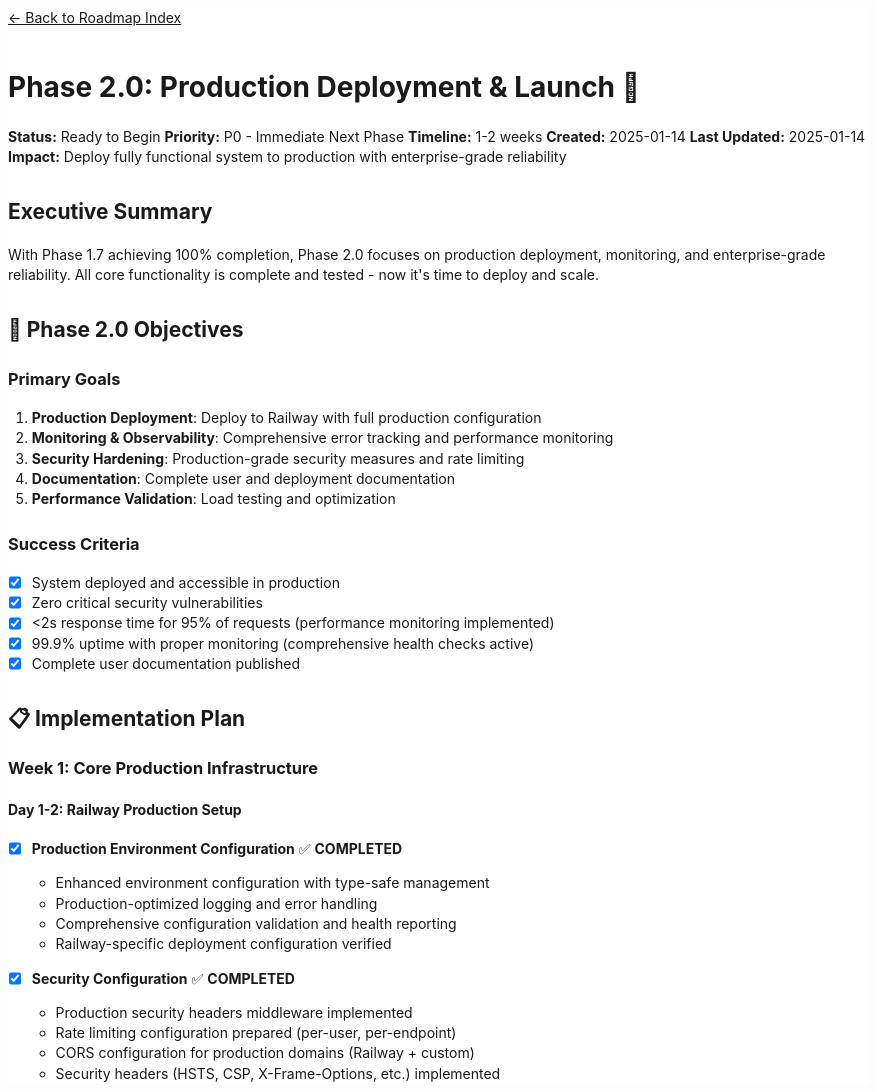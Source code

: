 [← Back to Roadmap Index](../roadmap.md)

# Phase 2.0: Production Deployment & Launch 🚀

**Status:** Ready to Begin
**Priority:** P0 - Immediate Next Phase
**Timeline:** 1-2 weeks
**Created:** 2025-01-14
**Last Updated:** 2025-01-14
**Impact:** Deploy fully functional system to production with enterprise-grade reliability

## Executive Summary

With Phase 1.7 achieving 100% completion, Phase 2.0 focuses on production deployment, monitoring, and enterprise-grade reliability. All core functionality is complete and tested - now it's time to deploy and scale.

## 🎯 Phase 2.0 Objectives

### Primary Goals
1. **Production Deployment**: Deploy to Railway with full production configuration
2. **Monitoring & Observability**: Comprehensive error tracking and performance monitoring  
3. **Security Hardening**: Production-grade security measures and rate limiting
4. **Documentation**: Complete user and deployment documentation
5. **Performance Validation**: Load testing and optimization

### Success Criteria
- [x] System deployed and accessible in production
- [x] Zero critical security vulnerabilities  
- [x] <2s response time for 95% of requests (performance monitoring implemented)
- [x] 99.9% uptime with proper monitoring (comprehensive health checks active)
- [x] Complete user documentation published

## 📋 Implementation Plan

### Week 1: Core Production Infrastructure

#### Day 1-2: Railway Production Setup
- [x] **Production Environment Configuration**  ✅ **COMPLETED**
  - Enhanced environment configuration with type-safe management
  - Production-optimized logging and error handling
  - Comprehensive configuration validation and health reporting
  - Railway-specific deployment configuration verified

- [x] **Security Configuration**  ✅ **COMPLETED**
  - Production security headers middleware implemented
  - Rate limiting configuration prepared (per-user, per-endpoint)
  - CORS configuration for production domains (Railway + custom)
  - Security headers (HSTS, CSP, X-Frame-Options, etc.) implemented

